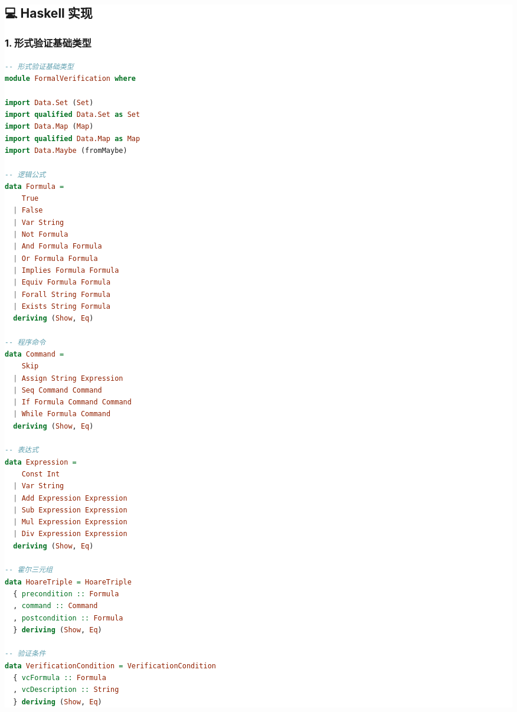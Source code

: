 ## 💻 Haskell 实现

### 1. 形式验证基础类型

```haskell
-- 形式验证基础类型
module FormalVerification where

import Data.Set (Set)
import qualified Data.Set as Set
import Data.Map (Map)
import qualified Data.Map as Map
import Data.Maybe (fromMaybe)

-- 逻辑公式
data Formula = 
    True
  | False
  | Var String
  | Not Formula
  | And Formula Formula
  | Or Formula Formula
  | Implies Formula Formula
  | Equiv Formula Formula
  | Forall String Formula
  | Exists String Formula
  deriving (Show, Eq)

-- 程序命令
data Command = 
    Skip
  | Assign String Expression
  | Seq Command Command
  | If Formula Command Command
  | While Formula Command
  deriving (Show, Eq)

-- 表达式
data Expression = 
    Const Int
  | Var String
  | Add Expression Expression
  | Sub Expression Expression
  | Mul Expression Expression
  | Div Expression Expression
  deriving (Show, Eq)

-- 霍尔三元组
data HoareTriple = HoareTriple
  { precondition :: Formula
  , command :: Command
  , postcondition :: Formula
  } deriving (Show, Eq)

-- 验证条件
data VerificationCondition = VerificationCondition
  { vcFormula :: Formula
  , vcDescription :: String
  } deriving (Show, Eq)
```
